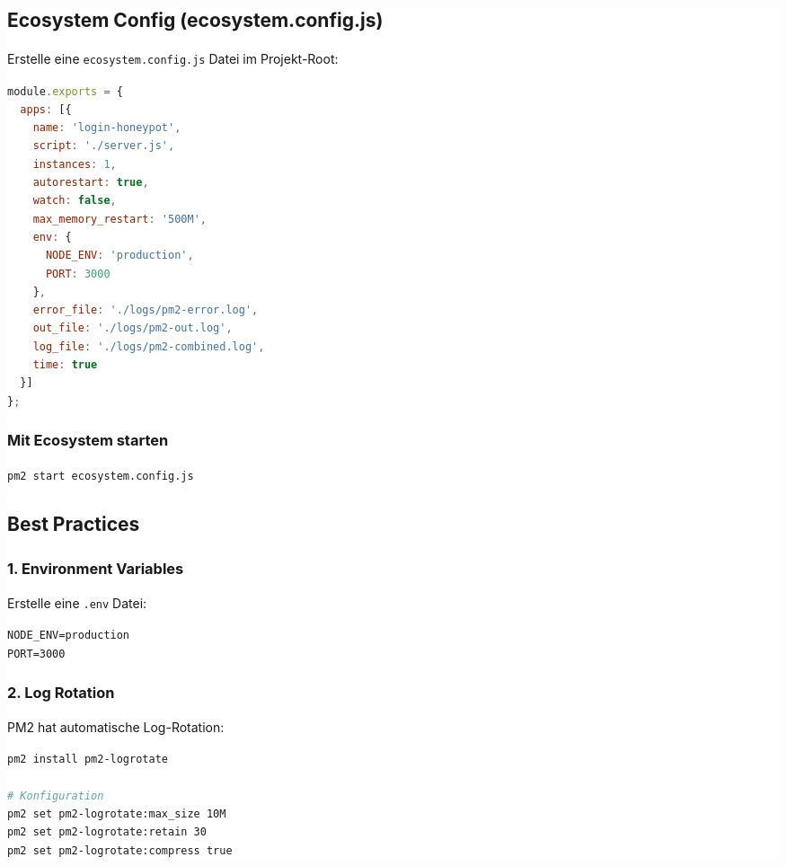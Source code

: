 ## Ecosystem Config (ecosystem.config.js)

Erstelle eine `ecosystem.config.js` Datei im Projekt-Root:

```javascript
module.exports = {
  apps: [{
    name: 'login-honeypot',
    script: './server.js',
    instances: 1,
    autorestart: true,
    watch: false,
    max_memory_restart: '500M',
    env: {
      NODE_ENV: 'production',
      PORT: 3000
    },
    error_file: './logs/pm2-error.log',
    out_file: './logs/pm2-out.log',
    log_file: './logs/pm2-combined.log',
    time: true
  }]
};
```

### Mit Ecosystem starten

```bash
pm2 start ecosystem.config.js
```

## Best Practices

### 1. Environment Variables

Erstelle eine `.env` Datei:
```
NODE_ENV=production
PORT=3000
```

### 2. Log Rotation

PM2 hat automatische Log-Rotation:

```bash
pm2 install pm2-logrotate

# Konfiguration
pm2 set pm2-logrotate:max_size 10M
pm2 set pm2-logrotate:retain 30
pm2 set pm2-logrotate:compress true
```
